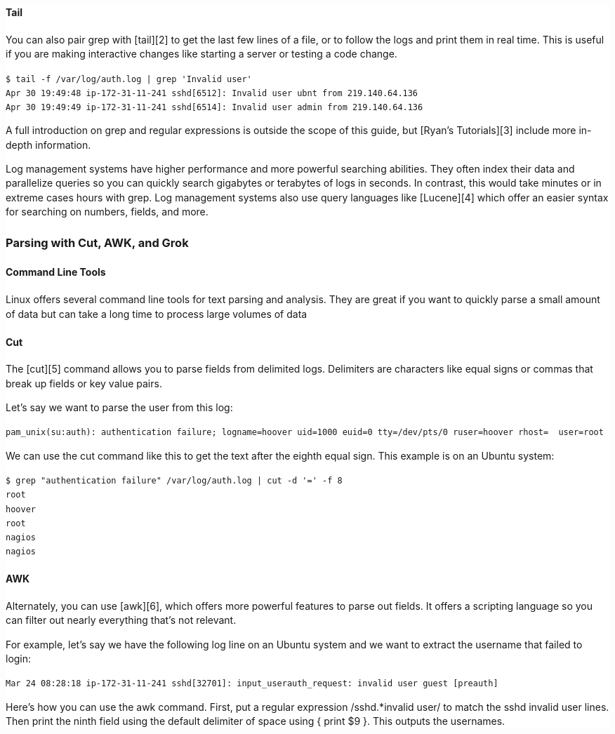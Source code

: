 #### Tail ####

You can also pair grep with [tail][2] to get the last few lines of a file, or to follow the logs and print them in real time. This is useful if you are making interactive changes like starting a server or testing a code change.

    $ tail -f /var/log/auth.log | grep 'Invalid user'
    Apr 30 19:49:48 ip-172-31-11-241 sshd[6512]: Invalid user ubnt from 219.140.64.136
    Apr 30 19:49:49 ip-172-31-11-241 sshd[6514]: Invalid user admin from 219.140.64.136

A full introduction on grep and regular expressions is outside the scope of this guide, but [Ryan’s Tutorials][3] include more in-depth information.

Log management systems have higher performance and more powerful searching abilities. They often index their data and parallelize queries so you can quickly search gigabytes or terabytes of logs in seconds. In contrast, this would take minutes or in extreme cases hours with grep. Log management systems also use query languages like [Lucene][4] which offer an easier syntax for searching on numbers, fields, and more.

### Parsing with Cut, AWK, and Grok ###

#### Command Line Tools ####

Linux offers several command line tools for text parsing and analysis. They are great if you want to quickly parse a small amount of data but can take a long time to process large volumes of data

#### Cut ####

The [cut][5] command allows you to parse fields from delimited logs. Delimiters are characters like equal signs or commas that break up fields or key value pairs.

Let’s say we want to parse the user from this log:

    pam_unix(su:auth): authentication failure; logname=hoover uid=1000 euid=0 tty=/dev/pts/0 ruser=hoover rhost=  user=root

We can use the cut command like this to get the text after the eighth equal sign. This example is on an Ubuntu system:

    $ grep "authentication failure" /var/log/auth.log | cut -d '=' -f 8
    root
    hoover
    root
    nagios
    nagios

#### AWK ####

Alternately, you can use [awk][6], which offers more powerful features to parse out fields. It offers a scripting language so you can filter out nearly everything that’s not relevant.

For example, let’s say we have the following log line on an Ubuntu system and we want to extract the username that failed to login:

    Mar 24 08:28:18 ip-172-31-11-241 sshd[32701]: input_userauth_request: invalid user guest [preauth]

Here’s how you can use the awk command. First, put a regular expression /sshd.*invalid user/ to match the sshd invalid user lines. Then print the ninth field using the default delimiter of space using { print $9 }. This outputs the usernames.
